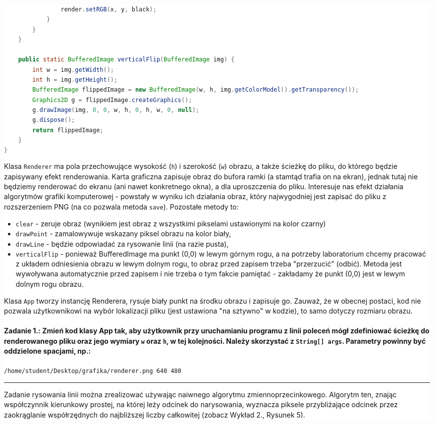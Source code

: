 ```java
                render.setRGB(x, y, black);
            }
        }
    }

    public static BufferedImage verticalFlip(BufferedImage img) {
        int w = img.getWidth();
        int h = img.getHeight();
        BufferedImage flippedImage = new BufferedImage(w, h, img.getColorModel().getTransparency());
        Graphics2D g = flippedImage.createGraphics();
        g.drawImage(img, 0, 0, w, h, 0, h, w, 0, null);
        g.dispose();
        return flippedImage;
    }
}
```


Klasa ```Renderer``` ma pola przechowujące wysokość (```h```) i szerokość (```w```) obrazu, a także ścieżkę do pliku, do którego będzie zapisywany efekt renderowania. Karta graficzna zapisuje obraz do bufora ramki (a stamtąd trafia on na ekran), jednak tutaj nie będziemy renderować do ekranu (ani nawet konkretnego okna), a dla uproszczenia do pliku. Interesuje nas efekt działania algorytmów grafiki komputerowej - powstały w wyniku ich działania obraz, który najwygodniej jest zapisać do pliku z rozszerzeniem PNG (na co pozwala metoda ```save```). Pozostałe metody to:

- ```clear``` - zeruje obraz (wynikiem jest obraz z wszystkimi pikselami ustawionymi na kolor czarny)
- ```drawPoint``` - zamalowywuje wskazany piksel obrazu na kolor biały,
- ```drawLine``` - będzie odpowiadać za rysowanie linii (na razie pusta),
- ```verticalFlip``` - ponieważ BufferedImage ma punkt (0,0) w lewym górnym rogu, a na potrzeby laboratorium chcemy pracować z układem odniesienia obrazu w lewym dolnym rogu, to obraz przed zapisem trzeba "przerzucić" (odbić). Metoda jest wywoływana automatycznie przed zapisem i nie trzeba o tym fakcie pamiętać - zakładamy że punkt (0,0) jest w lewym dolnym rogu obrazu.

Klasa ```App``` tworzy instancję Renderera, rysuje biały punkt na środku obrazu i zapisuje go. Zauważ, że w obecnej postaci, kod nie pozwala użytkownikowi na wybór lokalizacji pliku (jest ustawiona "na sztywno" w kodzie), to samo dotyczy rozmiaru obrazu.

#### Zadanie 1.: Zmień kod klasy App tak, aby użytkownik przy uruchamianiu programu z linii poleceń mógł zdefiniować ścieżkę do renderowanego pliku oraz jego wymiary ```w``` oraz ```h```, w tej kolejności. Należy skorzystać z ```String[] args```. Parametry powinny być oddzielone spacjami, np.:

```
/home/student/Desktop/grafika/renderer.png 640 480
```

---

Zadanie rysowania linii można zrealizować używając naiwnego algorytmu zmiennoprzecinkowego. Algorytm ten, znając współczynnik kierunkowy prostej, na której leży odcinek do narysowania, wyznacza piksele przybliżające odcinek przez zaokrąglanie współrzędnych do najbliższej liczby całkowitej (zobacz Wykład 2., Rysunek 5). 
